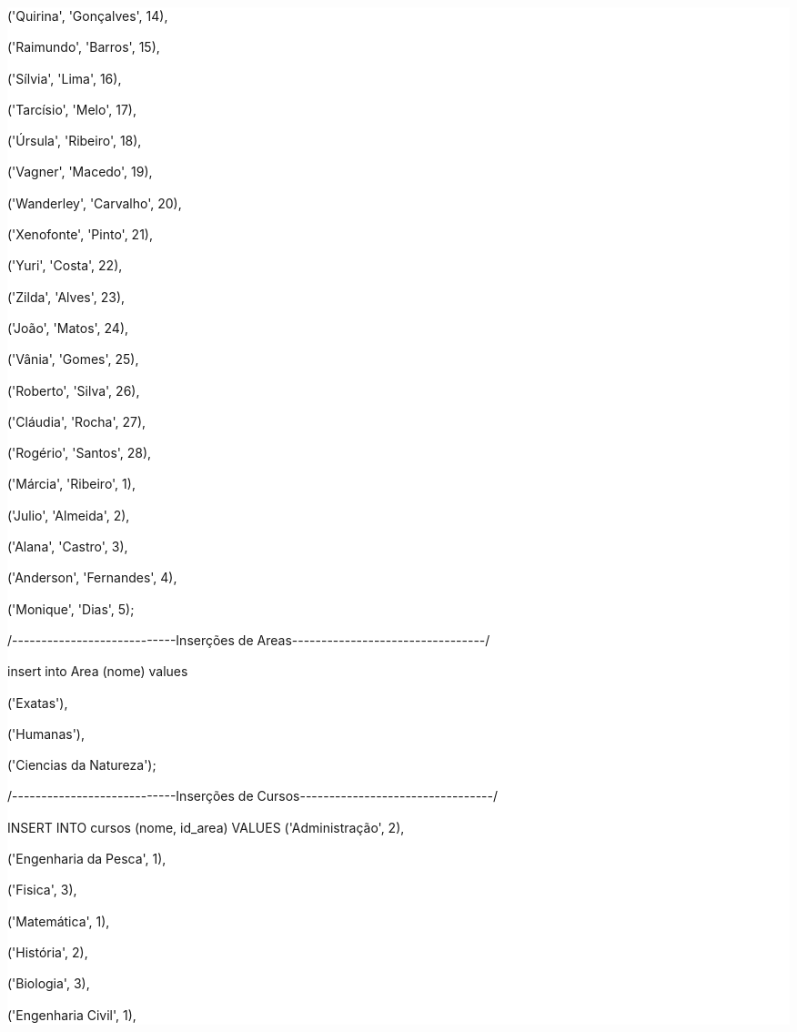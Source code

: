 ('Quirina', 'Gonçalves', 14),

('Raimundo', 'Barros', 15),

('Sílvia', 'Lima', 16),

('Tarcísio', 'Melo', 17),

('Úrsula', 'Ribeiro', 18),

('Vagner', 'Macedo', 19),

('Wanderley', 'Carvalho', 20),

('Xenofonte', 'Pinto', 21),

('Yuri', 'Costa', 22),

('Zilda', 'Alves', 23),

('João', 'Matos', 24),

('Vânia', 'Gomes', 25),

('Roberto', 'Silva', 26),

('Cláudia', 'Rocha', 27),

('Rogério', 'Santos', 28),

('Márcia', 'Ribeiro', 1),

('Julio', 'Almeida', 2),

('Alana', 'Castro', 3),

('Anderson', 'Fernandes', 4),

('Monique', 'Dias', 5);

/----------------------------Inserções de Areas---------------------------------/

insert into Area (nome) values

('Exatas'),

('Humanas'),

('Ciencias da Natureza');

/----------------------------Inserções de Cursos---------------------------------/

INSERT INTO cursos (nome, id_area) VALUES ('Administração', 2),

('Engenharia da Pesca', 1),

('Fisica', 3),

('Matemática', 1),

('História', 2),

('Biologia', 3),

('Engenharia Civil', 1),
